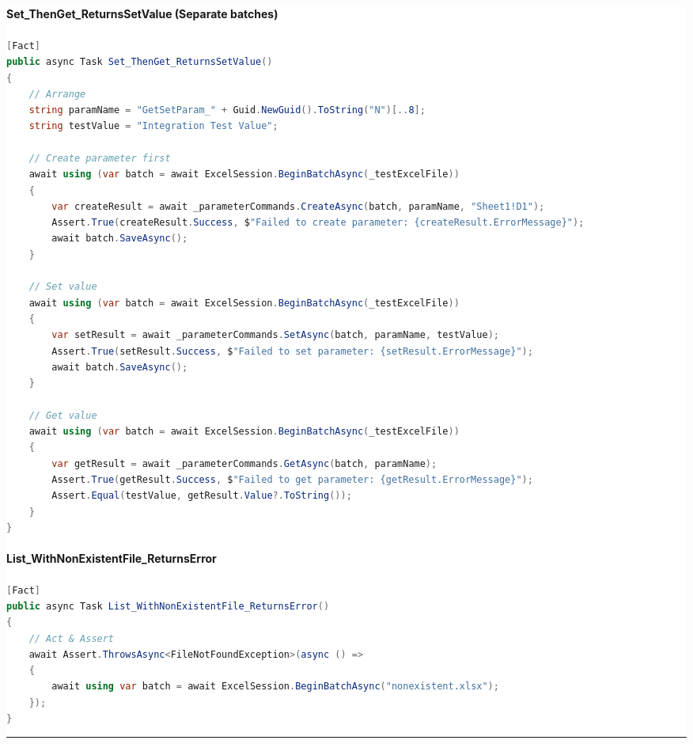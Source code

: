 #### Set_ThenGet_ReturnsSetValue (Separate batches)

```csharp
[Fact]
public async Task Set_ThenGet_ReturnsSetValue()
{
    // Arrange
    string paramName = "GetSetParam_" + Guid.NewGuid().ToString("N")[..8];
    string testValue = "Integration Test Value";
    
    // Create parameter first
    await using (var batch = await ExcelSession.BeginBatchAsync(_testExcelFile))
    {
        var createResult = await _parameterCommands.CreateAsync(batch, paramName, "Sheet1!D1");
        Assert.True(createResult.Success, $"Failed to create parameter: {createResult.ErrorMessage}");
        await batch.SaveAsync();
    }

    // Set value
    await using (var batch = await ExcelSession.BeginBatchAsync(_testExcelFile))
    {
        var setResult = await _parameterCommands.SetAsync(batch, paramName, testValue);
        Assert.True(setResult.Success, $"Failed to set parameter: {setResult.ErrorMessage}");
        await batch.SaveAsync();
    }

    // Get value
    await using (var batch = await ExcelSession.BeginBatchAsync(_testExcelFile))
    {
        var getResult = await _parameterCommands.GetAsync(batch, paramName);
        Assert.True(getResult.Success, $"Failed to get parameter: {getResult.ErrorMessage}");
        Assert.Equal(testValue, getResult.Value?.ToString());
    }
}
```

#### List_WithNonExistentFile_ReturnsError

```csharp
[Fact]
public async Task List_WithNonExistentFile_ReturnsError()
{
    // Act & Assert
    await Assert.ThrowsAsync<FileNotFoundException>(async () =>
    {
        await using var batch = await ExcelSession.BeginBatchAsync("nonexistent.xlsx");
    });
}
```

---
